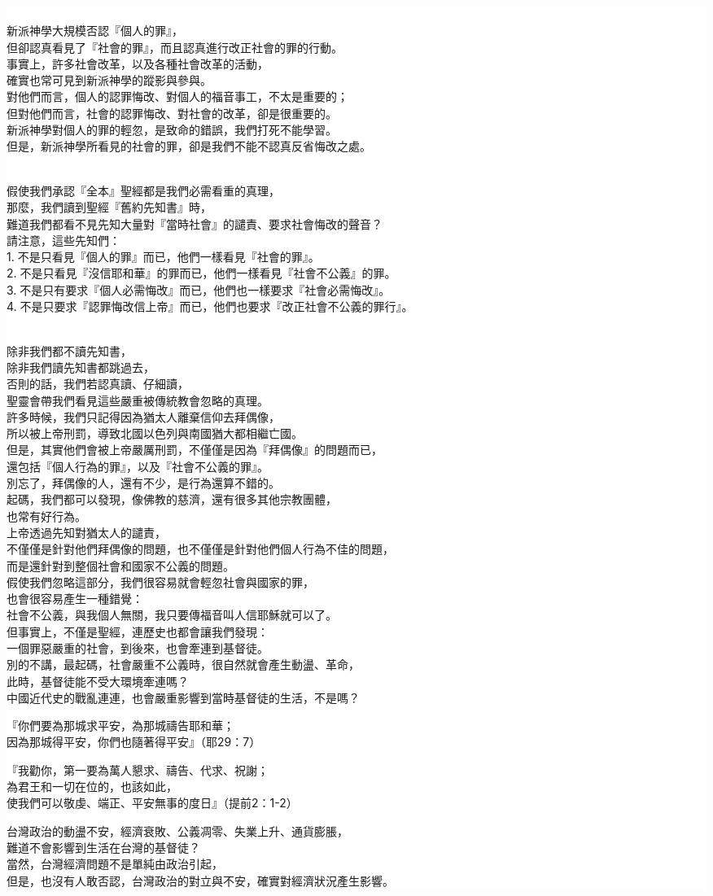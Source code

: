<p><br>
新派神學大規模否認『個人的罪』，<br>
但卻認真看見了『社會的罪』，而且認真進行改正社會的罪的行動。<br>
事實上，許多社會改革，以及各種社會改革的活動，<br>
確實也常可見到新派神學的蹤影與參與。<br>
對他們而言，個人的認罪悔改、對個人的福音事工，不太是重要的；<br>
但對他們而言，社會的認罪悔改、對社會的改革，卻是很重要的。<br>
新派神學對個人的罪的輕忽，是致命的錯誤，我們打死不能學習。<br>
但是，新派神學所看見的社會的罪，卻是我們不能不認真反省悔改之處。</p>

<p><br>
假使我們承認『全本』聖經都是我們必需看重的真理，<br>
那麼，我們讀到聖經『舊約先知書』時，<br>
難道我們都看不見先知大量對『當時社會』的譴責、要求社會悔改的聲音？<br>
請注意，這些先知們：<br>
1. 不是只看見『個人的罪』而已，他們一樣看見『社會的罪』。<br>
2. 不是只看見『沒信耶和華』的罪而已，他們一樣看見『社會不公義』的罪。<br>
3. 不是只有要求『個人必需悔改』而已，他們也一樣要求『社會必需悔改』。<br>
4. 不是只要求『認罪悔改信上帝』而已，他們也要求『改正社會不公義的罪行』。</p>

<p><br>
除非我們都不讀先知書，<br>
除非我們讀先知書都跳過去，<br>
否則的話，我們若認真讀、仔細讀，<br>
聖靈會帶我們看見這些嚴重被傳統教會忽略的真理。<br>
許多時候，我們只記得因為猶太人離棄信仰去拜偶像，<br>
所以被上帝刑罰，導致北國以色列與南國猶大都相繼亡國。<br>
但是，其實他們會被上帝嚴厲刑罰，不僅僅是因為『拜偶像』的問題而已，<br>
還包括『個人行為的罪』，以及『社會不公義的罪』。<br>
別忘了，拜偶像的人，還有不少，是行為還算不錯的。<br>
起碼，我們都可以發現，像佛教的慈濟，還有很多其他宗教團體，<br>
也常有好行為。<br>
上帝透過先知對猶太人的譴責，<br>
不僅僅是針對他們拜偶像的問題，也不僅僅是針對他們個人行為不佳的問題，<br>
而是還針對到整個社會和國家不公義的問題。<br>
假使我們忽略這部分，我們很容易就會輕忽社會與國家的罪，<br>
也會很容易產生一種錯覺：<br>
社會不公義，與我個人無關，我只要傳福音叫人信耶穌就可以了。<br>
但事實上，不僅是聖經，連歷史也都會讓我們發現：<br>
一個罪惡嚴重的社會，到後來，也會牽連到基督徒。<br>
別的不講，最起碼，社會嚴重不公義時，很自然就會產生動盪、革命，<br>
此時，基督徒能不受大環境牽連嗎？<br>
中國近代史的戰亂連連，也會嚴重影響到當時基督徒的生活，不是嗎？</p>

<p>『你們要為那城求平安，為那城禱告耶和華；<br>
因為那城得平安，你們也隨著得平安』（耶29：7）</p>

<p>『我勸你，第一要為萬人懇求、禱告、代求、祝謝；<br>
為君王和一切在位的，也該如此，<br>
使我們可以敬虔、端正、平安無事的度日』（提前2：1-2）</p>

<p>台灣政治的動盪不安，經濟衰敗、公義凋零、失業上升、通貨膨脹，<br>
難道不會影響到生活在台灣的基督徒？<br>
當然，台灣經濟問題不是單純由政治引起，<br>
但是，也沒有人敢否認，台灣政治的對立與不安，確實對經濟狀況產生影響。</p>
